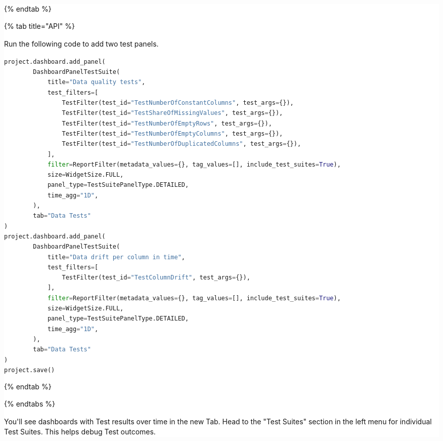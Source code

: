 {% endtab %}

{% tab title="API" %} 

Run the following code to add two test panels.

```python
project.dashboard.add_panel(
        DashboardPanelTestSuite(
            title="Data quality tests",
            test_filters=[
                TestFilter(test_id="TestNumberOfConstantColumns", test_args={}),
                TestFilter(test_id="TestShareOfMissingValues", test_args={}),
                TestFilter(test_id="TestNumberOfEmptyRows", test_args={}),
                TestFilter(test_id="TestNumberOfEmptyColumns", test_args={}),
                TestFilter(test_id="TestNumberOfDuplicatedColumns", test_args={}),
            ],
            filter=ReportFilter(metadata_values={}, tag_values=[], include_test_suites=True),
            size=WidgetSize.FULL,
            panel_type=TestSuitePanelType.DETAILED,
            time_agg="1D",
        ),
        tab="Data Tests"
)
project.dashboard.add_panel(
        DashboardPanelTestSuite(
            title="Data drift per column in time",
            test_filters=[
                TestFilter(test_id="TestColumnDrift", test_args={}),
            ],
            filter=ReportFilter(metadata_values={}, tag_values=[], include_test_suites=True),
            size=WidgetSize.FULL,
            panel_type=TestSuitePanelType.DETAILED,
            time_agg="1D",
        ),
        tab="Data Tests"
)
project.save()
```

{% endtab %}

{% endtabs %}

You'll see dashboards with Test results over time in the new Tab. Head to the "Test Suites" section in the left menu for individual Test Suites. This helps debug Test outcomes.
